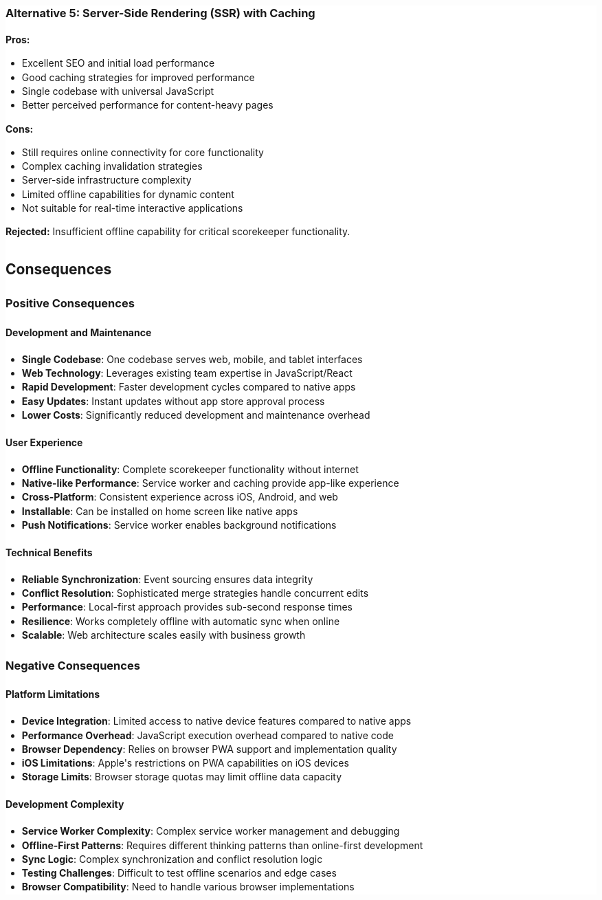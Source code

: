 ### Alternative 5: Server-Side Rendering (SSR) with Caching
**Pros:**
- Excellent SEO and initial load performance
- Good caching strategies for improved performance
- Single codebase with universal JavaScript
- Better perceived performance for content-heavy pages

**Cons:**
- Still requires online connectivity for core functionality
- Complex caching invalidation strategies
- Server-side infrastructure complexity
- Limited offline capabilities for dynamic content
- Not suitable for real-time interactive applications

**Rejected:** Insufficient offline capability for critical scorekeeper functionality.

## Consequences

### Positive Consequences

#### Development and Maintenance
- **Single Codebase**: One codebase serves web, mobile, and tablet interfaces
- **Web Technology**: Leverages existing team expertise in JavaScript/React
- **Rapid Development**: Faster development cycles compared to native apps
- **Easy Updates**: Instant updates without app store approval process
- **Lower Costs**: Significantly reduced development and maintenance overhead

#### User Experience
- **Offline Functionality**: Complete scorekeeper functionality without internet
- **Native-like Performance**: Service worker and caching provide app-like experience
- **Cross-Platform**: Consistent experience across iOS, Android, and web
- **Installable**: Can be installed on home screen like native apps
- **Push Notifications**: Service worker enables background notifications

#### Technical Benefits
- **Reliable Synchronization**: Event sourcing ensures data integrity
- **Conflict Resolution**: Sophisticated merge strategies handle concurrent edits
- **Performance**: Local-first approach provides sub-second response times
- **Resilience**: Works completely offline with automatic sync when online
- **Scalable**: Web architecture scales easily with business growth

### Negative Consequences

#### Platform Limitations
- **Device Integration**: Limited access to native device features compared to native apps
- **Performance Overhead**: JavaScript execution overhead compared to native code
- **Browser Dependency**: Relies on browser PWA support and implementation quality
- **iOS Limitations**: Apple's restrictions on PWA capabilities on iOS devices
- **Storage Limits**: Browser storage quotas may limit offline data capacity

#### Development Complexity
- **Service Worker Complexity**: Complex service worker management and debugging
- **Offline-First Patterns**: Requires different thinking patterns than online-first development
- **Sync Logic**: Complex synchronization and conflict resolution logic
- **Testing Challenges**: Difficult to test offline scenarios and edge cases
- **Browser Compatibility**: Need to handle various browser implementations
